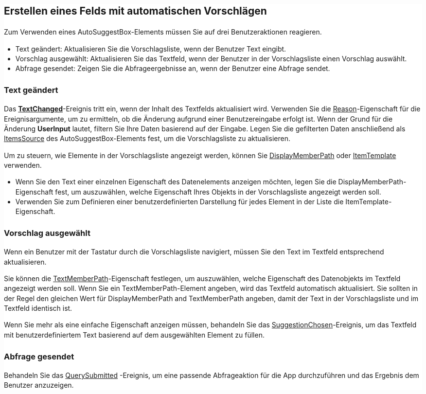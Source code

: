 
## <a name="create-an-auto-suggest-box"></a>Erstellen eines Felds mit automatischen Vorschlägen

Zum Verwenden eines AutoSuggestBox-Elements müssen Sie auf drei Benutzeraktionen reagieren.

- Text geändert: Aktualisieren Sie die Vorschlagsliste, wenn der Benutzer Text eingibt.
- Vorschlag ausgewählt: Aktualisieren Sie das Textfeld, wenn der Benutzer in der Vorschlagsliste einen Vorschlag auswählt.
- Abfrage gesendet: Zeigen Sie die Abfrageergebnisse an, wenn der Benutzer eine Abfrage sendet.

### <a name="text-changed"></a>Text geändert

Das [**TextChanged**](https://msdn.microsoft.com/library/windows/apps/xaml/windows.ui.xaml.controls.autosuggestbox.textchanged.aspx)-Ereignis tritt ein, wenn der Inhalt des Textfelds aktualisiert wird. Verwenden Sie die [Reason](https://msdn.microsoft.com/library/windows/apps/xaml/windows.ui.xaml.controls.autosuggestboxtextchangedeventargs.reason.aspx)-Eigenschaft für die Ereignisargumente, um zu ermitteln, ob die Änderung aufgrund einer Benutzereingabe erfolgt ist. Wenn der Grund für die Änderung **UserInput** lautet, filtern Sie Ihre Daten basierend auf der Eingabe. Legen Sie die gefilterten Daten anschließend als [ItemsSource](https://msdn.microsoft.com/library/windows/apps/xaml/windows.ui.xaml.controls.itemscontrol.itemssource.aspx) des AutoSuggestBox-Elements fest, um die Vorschlagsliste zu aktualisieren.

Um zu steuern, wie Elemente in der Vorschlagsliste angezeigt werden, können Sie [DisplayMemberPath](https://msdn.microsoft.com/library/windows/apps/xaml/windows.ui.xaml.controls.itemscontrol.displaymemberpath.aspx) oder [ItemTemplate](https://msdn.microsoft.com/library/windows/apps/xaml/windows.ui.xaml.controls.itemscontrol.itemtemplate.aspx) verwenden.

- Wenn Sie den Text einer einzelnen Eigenschaft des Datenelements anzeigen möchten, legen Sie die DisplayMemberPath-Eigenschaft fest, um auszuwählen, welche Eigenschaft Ihres Objekts in der Vorschlagsliste angezeigt werden soll.
- Verwenden Sie zum Definieren einer benutzerdefinierten Darstellung für jedes Element in der Liste die ItemTemplate-Eigenschaft.

### <a name="suggestion-chosen"></a>Vorschlag ausgewählt

Wenn ein Benutzer mit der Tastatur durch die Vorschlagsliste navigiert, müssen Sie den Text im Textfeld entsprechend aktualisieren.

Sie können die [TextMemberPath](https://msdn.microsoft.com/library/windows/apps/xaml/windows.ui.xaml.controls.autosuggestbox.textmemberpath.aspx)-Eigenschaft festlegen, um auszuwählen, welche Eigenschaft des Datenobjekts im Textfeld angezeigt werden soll. Wenn Sie ein TextMemberPath-Element angeben, wird das Textfeld automatisch aktualisiert. Sie sollten in der Regel den gleichen Wert für DisplayMemberPath and TextMemberPath angeben, damit der Text in der Vorschlagsliste und im Textfeld identisch ist.

Wenn Sie mehr als eine einfache Eigenschaft anzeigen müssen, behandeln Sie das [SuggestionChosen](https://msdn.microsoft.com/library/windows/apps/xaml/windows.ui.xaml.controls.autosuggestbox.suggestionchosen.aspx)-Ereignis, um das Textfeld mit benutzerdefiniertem Text basierend auf dem ausgewählten Element zu füllen.

### <a name="query-submitted"></a>Abfrage gesendet

Behandeln Sie das [QuerySubmitted](https://msdn.microsoft.com/library/windows/apps/xaml/windows.ui.xaml.controls.autosuggestbox.querysubmitted.aspx) -Ereignis, um eine passende Abfrageaktion für die App durchzuführen und das Ergebnis dem Benutzer anzuzeigen.
